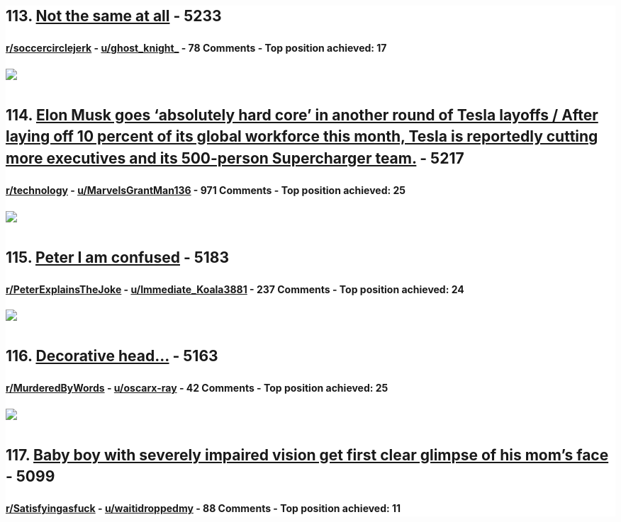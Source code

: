 ## 113. [Not the same at all](http://reddit.com/r/soccercirclejerk/comments/1cgqahs/not_the_same_at_all/) - 5233
#### [r/soccercirclejerk](http://reddit.com/r/soccercirclejerk) - [u/ghost_knight_](http://reddit.com/u/ghost_knight_) - 78 Comments - Top position achieved: 17

<a href="https://i.redd.it/pu0zvj6oolxc1.jpeg"><img src="https://b.thumbs.redditmedia.com/MWAkrxqKavjrcQahR4SuXNuLu8ryWdxFH-CfumoXfzQ.jpg"></img></a>

## 114. [Elon Musk goes ‘absolutely hard core’ in another round of Tesla layoffs / After laying off 10 percent of its global workforce this month, Tesla is reportedly cutting more executives and its 500-person Supercharger team.](http://reddit.com/r/technology/comments/1cgq5j6/elon_musk_goes_absolutely_hard_core_in_another/) - 5217
#### [r/technology](http://reddit.com/r/technology) - [u/MarvelsGrantMan136](http://reddit.com/u/MarvelsGrantMan136) - 971 Comments - Top position achieved: 25

<a href="https://www.theverge.com/2024/4/30/24145133/tesla-layoffs-supercharger-team-elon-musk-hard-core"><img src="https://b.thumbs.redditmedia.com/o3AgsXUzeOiW8xVk9Pw31P7i3EOBs--Ada-SjhxxV8s.jpg"></img></a>

## 115. [Peter I am confused](http://reddit.com/r/PeterExplainsTheJoke/comments/1cgquw7/peter_i_am_confused/) - 5183
#### [r/PeterExplainsTheJoke](http://reddit.com/r/PeterExplainsTheJoke) - [u/Immediate_Koala3881](http://reddit.com/u/Immediate_Koala3881) - 237 Comments - Top position achieved: 24

<a href="https://i.redd.it/j81icapjulxc1.jpeg"><img src="https://b.thumbs.redditmedia.com/xfsMO5wzEKI4z0EbGsA7eVpeGiuKGfPX4q-TatxSzrM.jpg"></img></a>

## 116. [Decorative head...](http://reddit.com/r/MurderedByWords/comments/1cguskn/decorative_head/) - 5163
#### [r/MurderedByWords](http://reddit.com/r/MurderedByWords) - [u/oscarx-ray](http://reddit.com/u/oscarx-ray) - 42 Comments - Top position achieved: 25

<a href="https://i.redd.it/zqcuqvtbrmxc1.png"><img src="https://a.thumbs.redditmedia.com/wwfP1Ws4Ucys4jYY8hGRvO9pV8FdSp0fD8jNYujcFe4.jpg"></img></a>

## 117. [Baby boy with severely impaired vision get first clear glimpse of his mom’s face](http://reddit.com/r/Satisfyingasfuck/comments/1ch4997/baby_boy_with_severely_impaired_vision_get_first/) - 5099
#### [r/Satisfyingasfuck](http://reddit.com/r/Satisfyingasfuck) - [u/waitidroppedmy](http://reddit.com/u/waitidroppedmy) - 88 Comments - Top position achieved: 11

